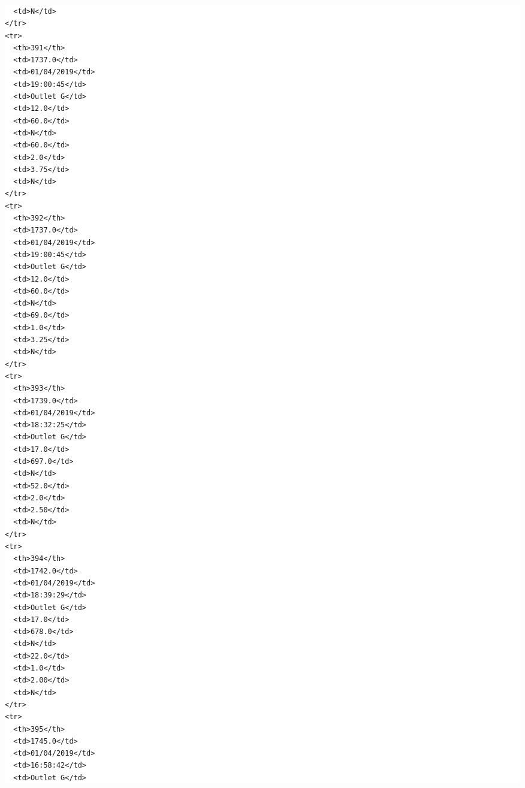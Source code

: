       <td>N</td>
    </tr>
    <tr>
      <th>391</th>
      <td>1737.0</td>
      <td>01/04/2019</td>
      <td>19:00:45</td>
      <td>Outlet G</td>
      <td>12.0</td>
      <td>60.0</td>
      <td>N</td>
      <td>60.0</td>
      <td>2.0</td>
      <td>3.75</td>
      <td>N</td>
    </tr>
    <tr>
      <th>392</th>
      <td>1737.0</td>
      <td>01/04/2019</td>
      <td>19:00:45</td>
      <td>Outlet G</td>
      <td>12.0</td>
      <td>60.0</td>
      <td>N</td>
      <td>69.0</td>
      <td>1.0</td>
      <td>3.25</td>
      <td>N</td>
    </tr>
    <tr>
      <th>393</th>
      <td>1739.0</td>
      <td>01/04/2019</td>
      <td>18:32:25</td>
      <td>Outlet G</td>
      <td>17.0</td>
      <td>697.0</td>
      <td>N</td>
      <td>52.0</td>
      <td>2.0</td>
      <td>2.50</td>
      <td>N</td>
    </tr>
    <tr>
      <th>394</th>
      <td>1742.0</td>
      <td>01/04/2019</td>
      <td>18:39:29</td>
      <td>Outlet G</td>
      <td>17.0</td>
      <td>678.0</td>
      <td>N</td>
      <td>22.0</td>
      <td>1.0</td>
      <td>2.00</td>
      <td>N</td>
    </tr>
    <tr>
      <th>395</th>
      <td>1745.0</td>
      <td>01/04/2019</td>
      <td>16:58:42</td>
      <td>Outlet G</td>
